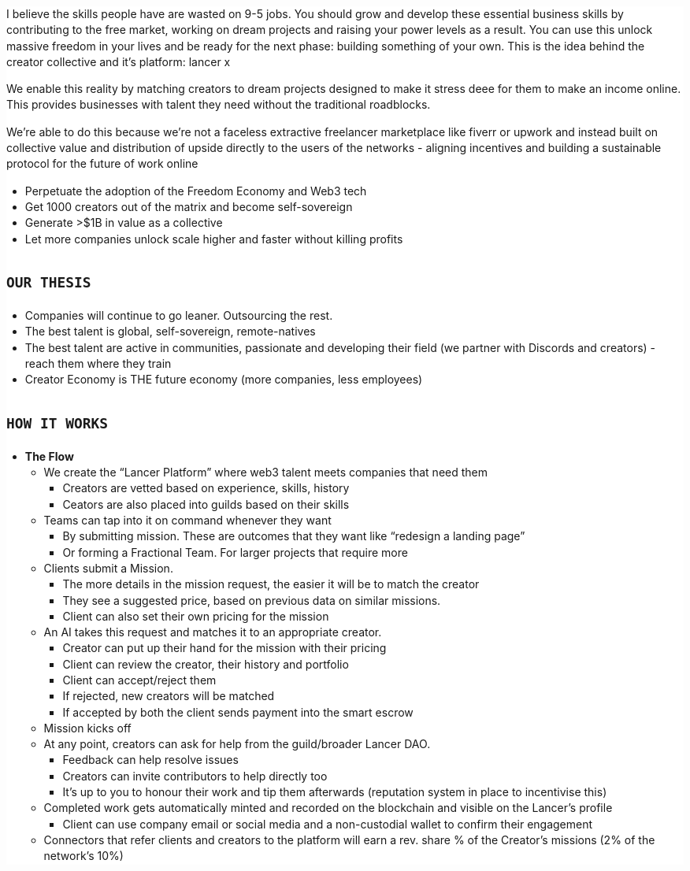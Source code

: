 I believe the skills people have are wasted on 9-5 jobs. You should grow and develop these essential business skills by contributing to the free market, working on dream projects and raising your power levels as a result. You can use this unlock massive freedom in your lives and be ready for the next phase: building something of your own. This is the idea behind the creator collective and it’s platform: lancer x

We enable this reality by matching creators to dream projects designed to make it stress deee for them to make an income online. This provides businesses with talent they need without the traditional roadblocks.

We’re able to do this because we’re not a faceless extractive freelancer marketplace like fiverr or upwork and instead built on collective value and distribution of upside directly to the users of the networks - aligning incentives and building a sustainable protocol for the future of work online

- Perpetuate the adoption of the Freedom Economy and Web3 tech
- Get 1000 creators out of the matrix and become self-sovereign
- Generate >$1B in value as a collective
- Let more companies unlock scale higher and faster without killing profits

## `OUR THESIS`

- Companies will continue to go leaner. Outsourcing the rest.
- The best talent is global, self-sovereign, remote-natives
- The best talent are active in communities, passionate and developing their field (we partner with Discords and creators) - reach them where they train
- Creator Economy is THE future economy (more companies, less employees)

## `HOW IT WORKS`

- **The Flow**
    - We create the “Lancer Platform” where web3 talent meets companies that need them
        - Creators are vetted based on experience, skills, history
        - Ceators are also placed into guilds based on their skills
    - Teams can tap into it on command whenever they want
        - By submitting mission. These are outcomes that they want like “redesign a landing page”
        - Or forming a Fractional Team. For larger projects that require more
    - Clients submit a Mission.
        - The more details in the mission request, the easier it will be to match the creator
        - They see a suggested price, based on previous data on similar missions.
        - Client can also set their own pricing for the mission
    - An AI takes this request and matches it to an appropriate creator.
        - Creator can put up their hand for the mission with their pricing
        - Client can review the creator, their history and portfolio
        - Client can accept/reject them
        - If rejected, new creators will be matched
        - If accepted by both the client sends payment into the smart escrow
    - Mission kicks off
    - At any point, creators can ask for help from the guild/broader Lancer DAO.
        - Feedback can help resolve issues
        - Creators can invite contributors to help directly too
        - It’s up to you to honour their work and tip them afterwards (reputation system in place to incentivise this)
    - Completed work gets automatically minted and recorded on the blockchain and visible on the Lancer’s profile
        - Client can use company email or social media and a non-custodial wallet to confirm their engagement
    - Connectors that refer clients and creators to the platform will earn a rev. share % of the Creator’s missions (2% of the network’s 10%)
